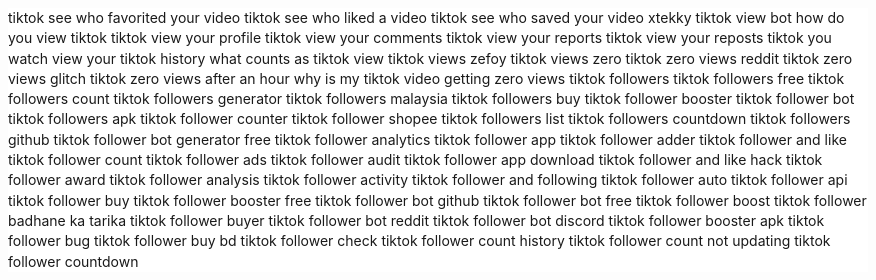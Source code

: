 tiktok see who favorited your video
tiktok see who liked a video
tiktok see who saved your video
xtekky tiktok view bot
how do you view tiktok
tiktok view your profile
tiktok view your comments
tiktok view your reports
tiktok view your reposts
tiktok you watch
view your tiktok history
what counts as tiktok view
tiktok views zefoy
tiktok views zero
tiktok zero views reddit
tiktok zero views glitch
tiktok zero views after an hour
why is my tiktok video getting zero views
tiktok followers
tiktok followers free
tiktok followers count
tiktok followers generator
tiktok followers malaysia
tiktok followers buy
tiktok follower booster
tiktok follower bot
tiktok followers apk
tiktok follower counter
tiktok follower shopee
tiktok followers list
tiktok followers countdown
tiktok followers github
tiktok follower bot generator free
tiktok follower analytics
tiktok follower app
tiktok follower adder
tiktok follower and like
tiktok follower count
tiktok follower ads
tiktok follower audit
tiktok follower app download
tiktok follower and like hack
tiktok follower award
tiktok follower analysis
tiktok follower activity
tiktok follower and following
tiktok follower auto
tiktok follower api
tiktok follower buy
tiktok follower booster free
tiktok follower bot github
tiktok follower bot free
tiktok follower boost
tiktok follower badhane ka tarika
tiktok follower buyer
tiktok follower bot reddit
tiktok follower bot discord
tiktok follower booster apk
tiktok follower bug
tiktok follower buy bd
tiktok follower check
tiktok follower count history
tiktok follower count not updating
tiktok follower countdown